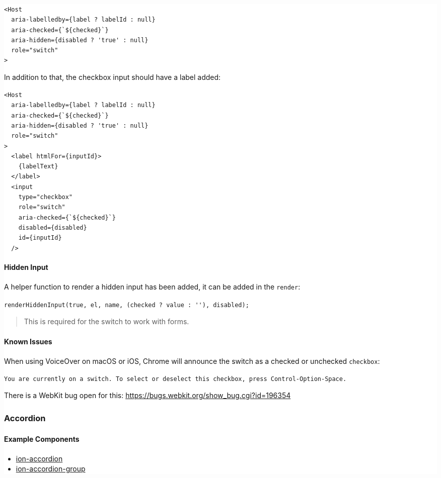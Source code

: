 ```tsx
<Host
  aria-labelledby={label ? labelId : null}
  aria-checked={`${checked}`}
  aria-hidden={disabled ? 'true' : null}
  role="switch"
>
```

In addition to that, the checkbox input should have a label added:

```tsx
<Host
  aria-labelledby={label ? labelId : null}
  aria-checked={`${checked}`}
  aria-hidden={disabled ? 'true' : null}
  role="switch"
>
  <label htmlFor={inputId}>
    {labelText}
  </label>
  <input
    type="checkbox"
    role="switch"
    aria-checked={`${checked}`}
    disabled={disabled}
    id={inputId}
  />
```


#### Hidden Input

A helper function to render a hidden input has been added, it can be added in the `render`:

```tsx
renderHiddenInput(true, el, name, (checked ? value : ''), disabled);
```

> This is required for the switch to work with forms.


#### Known Issues

When using VoiceOver on macOS or iOS, Chrome will announce the switch as a checked or unchecked `checkbox`:

```
You are currently on a switch. To select or deselect this checkbox, press Control-Option-Space.
```

There is a WebKit bug open for this: https://bugs.webkit.org/show_bug.cgi?id=196354

### Accordion

#### Example Components

- [ion-accordion](https://github.com/ionic-team/ionic/tree/master/core/src/components/accordion)
- [ion-accordion-group](https://github.com/ionic-team/ionic/tree/master/core/src/components/accordion-group)
